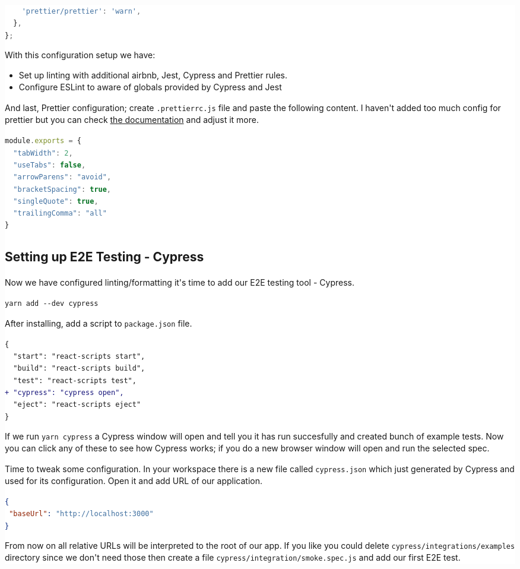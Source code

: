 ```js
    'prettier/prettier': 'warn',
  },
};
```
With this configuration setup we have:
- Set up linting with additional airbnb, Jest, Cypress and Prettier rules.
- Configure ESLint to aware of globals provided by Cypress and Jest

And last, Prettier configuration; create ```.prettierrc.js``` file and paste the following content. I haven't added too much config for prettier but you can check [the documentation](https://prettier.io/docs/en/options.html) and adjust it more.

```js
module.exports = {
  "tabWidth": 2,
  "useTabs": false,
  "arrowParens": "avoid",
  "bracketSpacing": true,
  "singleQuote": true,
  "trailingComma": "all"
}
```
## Setting up E2E Testing - Cypress
Now we have configured linting/formatting it's time to add our E2E testing tool - Cypress.

```shell
yarn add --dev cypress
```
After installing, add a script to ```package.json``` file. 

```diff
{
  "start": "react-scripts start",
  "build": "react-scripts build",
  "test": "react-scripts test",
+ "cypress": "cypress open",  
  "eject": "react-scripts eject"
}
```
If we run ```yarn cypress``` a Cypress window will open and tell you it has run succesfully and created bunch of example tests. Now you can click any of these to see how Cypress works; if you do a new browser window will open and run the selected spec.

Time to tweak some configuration. In your workspace there is a new file called ```cypress.json``` which just generated by Cypress and used for its configuration. Open it and add URL of our application. 

```json
{
 "baseUrl": "http://localhost:3000"
}
```
From now on all relative URLs will be interpreted to the root of our app. If you like you could delete ```cypress/integrations/examples``` directory since we don't need those then create a file ```cypress/integration/smoke.spec.js``` and add our first E2E test.
